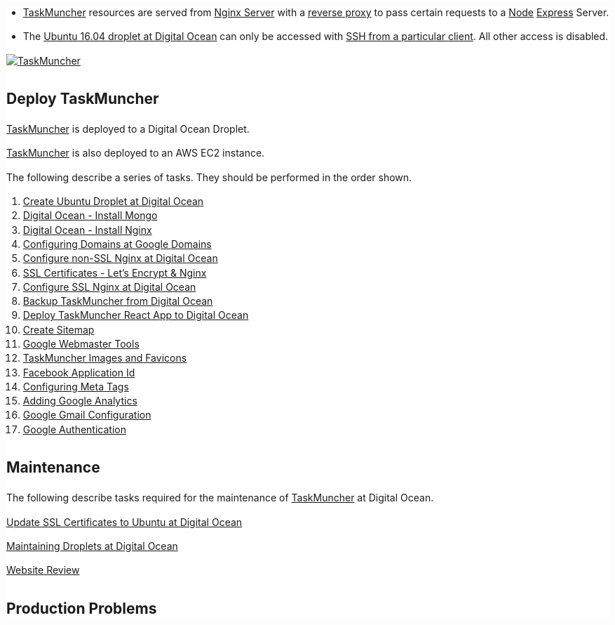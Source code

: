 * [TaskMuncher](https://www.taskmuncher.com) resources are served from [Nginx Server](/blog/#Nginx) with a [reverse proxy](/taskmuncher/deploy/configure-https-nginx/) to pass certain requests to a [Node](/blog/#Node) [Express](/blog/#Express) Server.

* The [Ubuntu 16.04 droplet at Digital Ocean](/taskmuncher/overview/#deploy) can only be accessed with [SSH from a particular client](/taskmuncher/deploy/create-ubuntu-droplet/). All other access is disabled.

<a href="https://www.taskmuncher.com">
<img style="width:100%;height:auto" src="/images/taskmuncher/app/taskmuncher-edit-task.png" alt="TaskMuncher" />
</a>


<a name="deploy"></a>

## Deploy TaskMuncher 

[TaskMuncher](https://www.taskmuncher.com) is deployed to a Digital Ocean Droplet.

[TaskMuncher](https://www.johnvincentio.com) is also deployed to an AWS EC2 instance.

The following describe a series of tasks. They should be performed in the order shown.

1. [Create Ubuntu Droplet at Digital Ocean](/taskmuncher/deploy/create-ubuntu-droplet/)
2. [Digital Ocean - Install Mongo](/taskmuncher/deploy/install-ubuntu-mongo/)
3. [Digital Ocean - Install Nginx](/taskmuncher/deploy/install-ubuntu-nginx/)
4. [Configuring Domains at Google Domains](/taskmuncher/deploy/configuring-domains/)
5. [Configure non-SSL Nginx at Digital Ocean](/taskmuncher/deploy/configure-http-nginx/)
6. [SSL Certificates - Let’s Encrypt & Nginx](/taskmuncher/deploy/ssl-nginx/)
7. [Configure SSL Nginx at Digital Ocean](/taskmuncher/deploy/configure-https-nginx/)
8. [Backup TaskMuncher from Digital Ocean](/taskmuncher/deploy/backup/)
9. [Deploy TaskMuncher React App to Digital Ocean](/taskmuncher/deploy/taskmuncher/)
10. [Create Sitemap](/taskmuncher/deploy/create-sitemap/)
11. [Google Webmaster Tools](/taskmuncher/deploy/google-webmaster-tools/)
12. [TaskMuncher Images and Favicons](/taskmuncher/deploy/taskmuncher-images-favicons/)
13. [Facebook Application Id](/taskmuncher/deploy/facebook-applicationid/)
14. [Configuring Meta Tags](/taskmuncher/deploy/configuring-meta-tags/)
15. [Adding Google Analytics](/taskmuncher/deploy/google-analytics/)
16. [Google Gmail Configuration](/taskmuncher/deploy/configure-google-gmail/)
17. [Google Authentication](/taskmuncher/deploy/google-authentication/)


## Maintenance

The following describe tasks required for the maintenance of [TaskMuncher](https://www.taskmuncher.com) at Digital Ocean.

[Update SSL Certificates to Ubuntu at Digital Ocean](/taskmuncher/deploy/update-ssl-certificates/)

[Maintaining Droplets at Digital Ocean](/taskmuncher/deploy/maintaining-droplet/)

[Website Review](/website/website-review/)

## Production Problems
